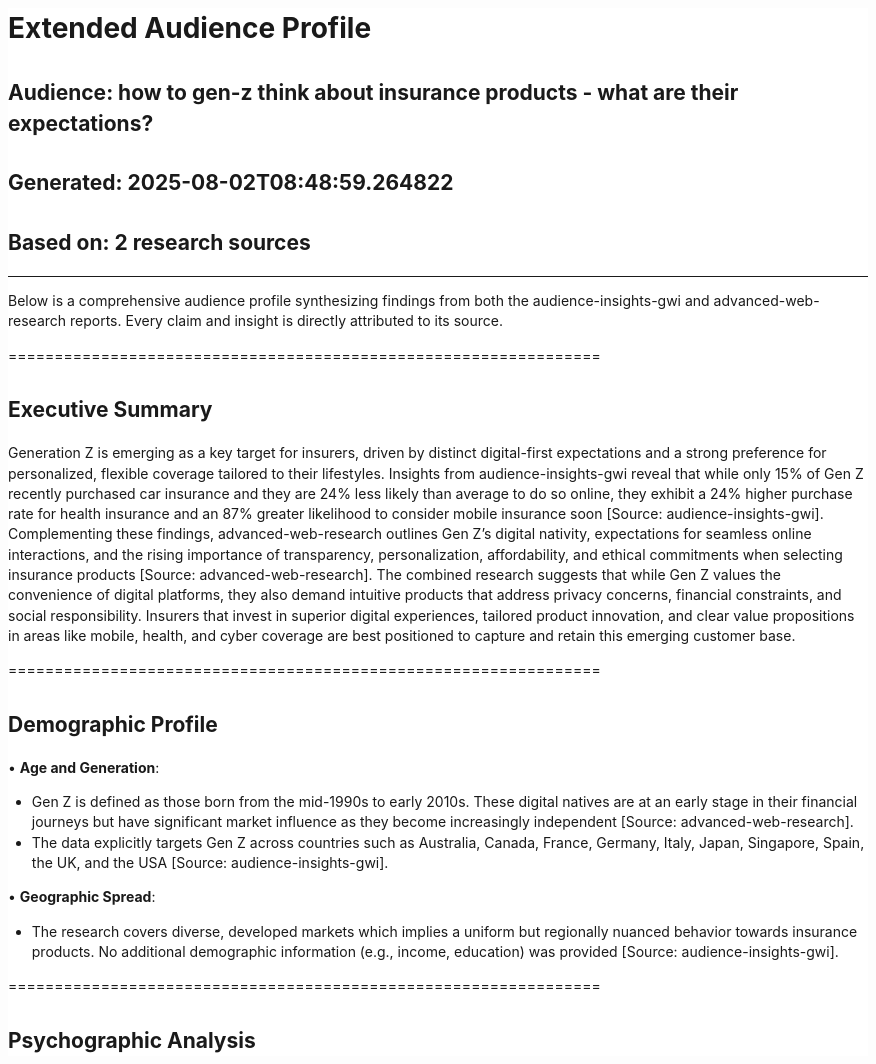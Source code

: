 # Extended Audience Profile
## Audience: how to gen-z think about insurance products - what are their expectations?
## Generated: 2025-08-02T08:48:59.264822
## Based on: 2 research sources

---

Below is a comprehensive audience profile synthesizing findings from both the audience-insights-gwi and advanced-web-research reports. Every claim and insight is directly attributed to its source.

================================================================

## Executive Summary

Generation Z is emerging as a key target for insurers, driven by distinct digital-first expectations and a strong preference for personalized, flexible coverage tailored to their lifestyles. Insights from audience-insights-gwi reveal that while only 15% of Gen Z recently purchased car insurance and they are 24% less likely than average to do so online, they exhibit a 24% higher purchase rate for health insurance and an 87% greater likelihood to consider mobile insurance soon [Source: audience-insights-gwi]. Complementing these findings, advanced-web-research outlines Gen Z’s digital nativity, expectations for seamless online interactions, and the rising importance of transparency, personalization, affordability, and ethical commitments when selecting insurance products [Source: advanced-web-research]. The combined research suggests that while Gen Z values the convenience of digital platforms, they also demand intuitive products that address privacy concerns, financial constraints, and social responsibility. Insurers that invest in superior digital experiences, tailored product innovation, and clear value propositions in areas like mobile, health, and cyber coverage are best positioned to capture and retain this emerging customer base.

================================================================

## Demographic Profile

• **Age and Generation**:  
  - Gen Z is defined as those born from the mid-1990s to early 2010s. These digital natives are at an early stage in their financial journeys but have significant market influence as they become increasingly independent [Source: advanced-web-research].  
  - The data explicitly targets Gen Z across countries such as Australia, Canada, France, Germany, Italy, Japan, Singapore, Spain, the UK, and the USA [Source: audience-insights-gwi].  

• **Geographic Spread**:  
  - The research covers diverse, developed markets which implies a uniform but regionally nuanced behavior towards insurance products. No additional demographic information (e.g., income, education) was provided [Source: audience-insights-gwi].

================================================================

## Psychographic Analysis
